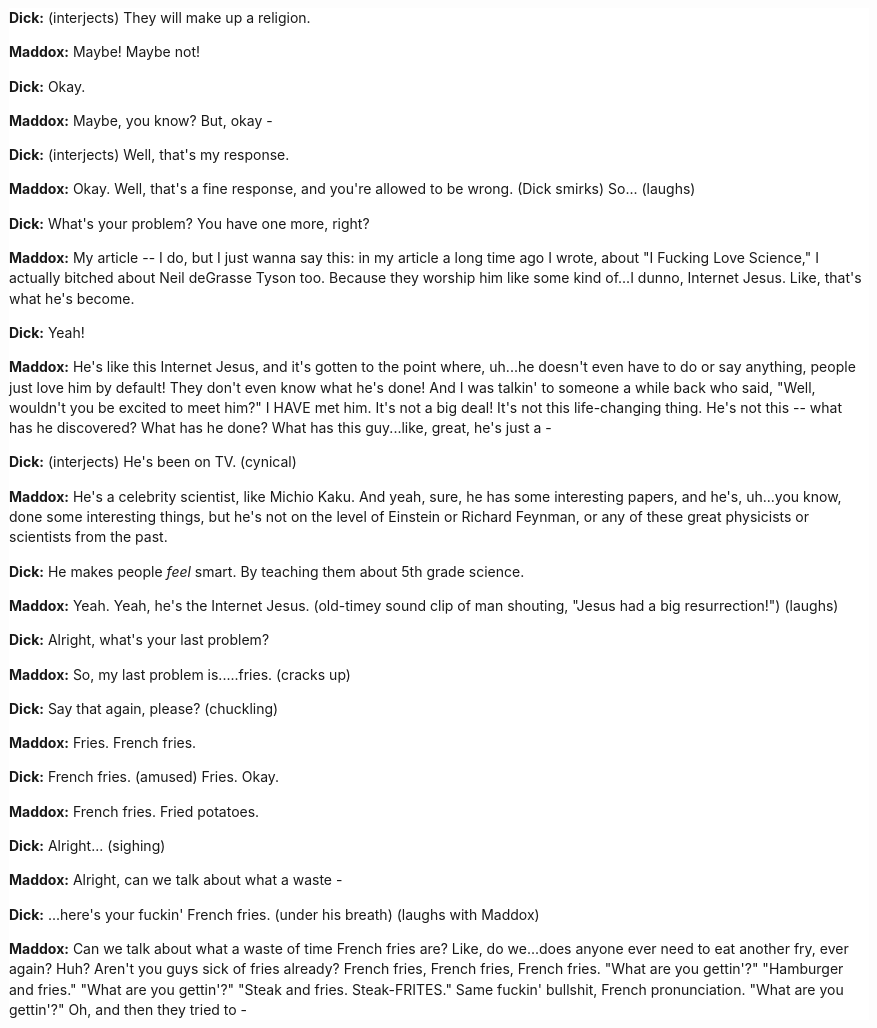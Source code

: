 **Dick:** (interjects) They will make up a religion.

**Maddox:** Maybe! Maybe not!

**Dick:** Okay.

**Maddox:** Maybe, you know? But, okay -

**Dick:** (interjects) Well, that's my response.

**Maddox:** Okay. Well, that's a fine response, and you're allowed to be wrong. (Dick smirks) So... (laughs)

**Dick:** What's your problem? You have one more, right?

**Maddox:** My article -- I do, but I just wanna say this: in my article a long time ago I wrote, about "I Fucking Love Science," I actually bitched about Neil deGrasse Tyson too. Because they worship him like some kind of...I dunno, Internet Jesus. Like, that's what he's become.

**Dick:** Yeah!

**Maddox:** He's like this Internet Jesus, and it's gotten to the point where, uh...he doesn't even have to do or say anything, people just love him by default! They don't even know what he's done! And I was talkin' to someone a while back who said, "Well, wouldn't you be excited to meet him?" I HAVE met him. It's not a big deal! It's not this life-changing thing. He's not this -- what has he discovered? What has he done? What has this guy...like, great, he's just a -

**Dick:** (interjects) He's been on TV. (cynical)

**Maddox:** He's a celebrity scientist, like Michio Kaku. And yeah, sure, he has some interesting papers, and he's, uh...you know, done some interesting things, but he's not on the level of Einstein or Richard Feynman, or any of these great physicists or scientists from the past.

**Dick:** He makes people *feel* smart. By teaching them about 5th grade science.

**Maddox:** Yeah. Yeah, he's the Internet Jesus. (old-timey sound clip of man shouting, "Jesus had a big resurrection!") (laughs)

**Dick:** Alright, what's your last problem?

**Maddox:** So, my last problem is.....fries. (cracks up)

**Dick:** Say that again, please? (chuckling)

**Maddox:** Fries. French fries.

**Dick:** French fries. (amused) Fries. Okay.

**Maddox:** French fries. Fried potatoes.

**Dick:** Alright... (sighing)

**Maddox:** Alright, can we talk about what a waste -

**Dick:** ...here's your fuckin' French fries. (under his breath) (laughs with Maddox)

**Maddox:** Can we talk about what a waste of time French fries are? Like, do we...does anyone ever need to eat another fry, ever again? Huh? Aren't you guys sick of fries already? French fries, French fries, French fries. "What are you gettin'?" "Hamburger and fries." "What are you gettin'?" "Steak and fries. Steak-FRITES." Same fuckin' bullshit, French pronunciation. "What are you gettin'?" Oh, and then they tried to -
